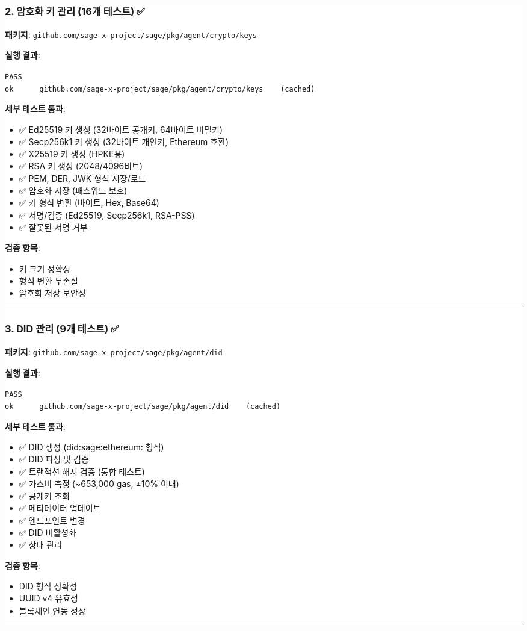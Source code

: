 
### 2. 암호화 키 관리 (16개 테스트) ✅

**패키지**: `github.com/sage-x-project/sage/pkg/agent/crypto/keys`

**실행 결과**:
```
PASS
ok  	github.com/sage-x-project/sage/pkg/agent/crypto/keys	(cached)
```

**세부 테스트 통과**:
- ✅ Ed25519 키 생성 (32바이트 공개키, 64바이트 비밀키)
- ✅ Secp256k1 키 생성 (32바이트 개인키, Ethereum 호환)
- ✅ X25519 키 생성 (HPKE용)
- ✅ RSA 키 생성 (2048/4096비트)
- ✅ PEM, DER, JWK 형식 저장/로드
- ✅ 암호화 저장 (패스워드 보호)
- ✅ 키 형식 변환 (바이트, Hex, Base64)
- ✅ 서명/검증 (Ed25519, Secp256k1, RSA-PSS)
- ✅ 잘못된 서명 거부

**검증 항목**:
- 키 크기 정확성
- 형식 변환 무손실
- 암호화 저장 보안성

---

### 3. DID 관리 (9개 테스트) ✅

**패키지**: `github.com/sage-x-project/sage/pkg/agent/did`

**실행 결과**:
```
PASS
ok  	github.com/sage-x-project/sage/pkg/agent/did	(cached)
```

**세부 테스트 통과**:
- ✅ DID 생성 (did:sage:ethereum:<uuid> 형식)
- ✅ DID 파싱 및 검증
- ✅ 트랜잭션 해시 검증 (통합 테스트)
- ✅ 가스비 측정 (~653,000 gas, ±10% 이내)
- ✅ 공개키 조회
- ✅ 메타데이터 업데이트
- ✅ 엔드포인트 변경
- ✅ DID 비활성화
- ✅ 상태 관리

**검증 항목**:
- DID 형식 정확성
- UUID v4 유효성
- 블록체인 연동 정상

---

